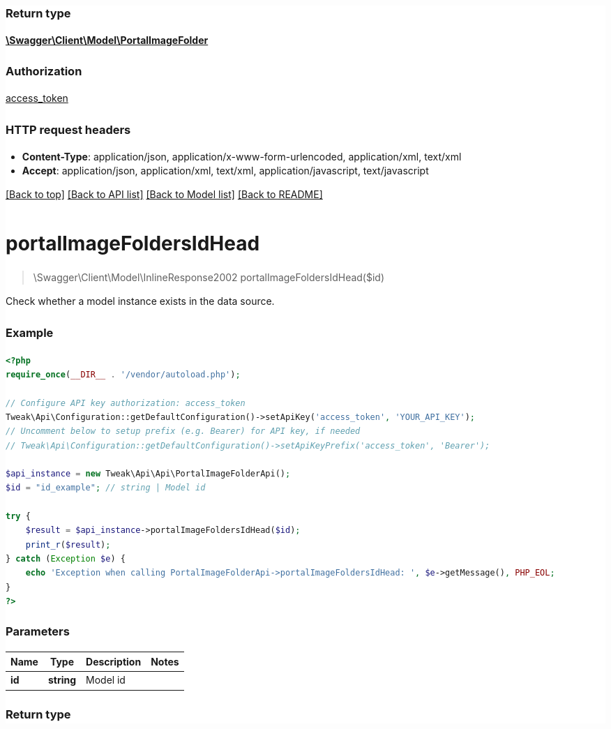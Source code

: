### Return type

[**\Swagger\Client\Model\PortalImageFolder**](../Model/PortalImageFolder.md)

### Authorization

[access_token](../../README.md#access_token)

### HTTP request headers

 - **Content-Type**: application/json, application/x-www-form-urlencoded, application/xml, text/xml
 - **Accept**: application/json, application/xml, text/xml, application/javascript, text/javascript

[[Back to top]](#) [[Back to API list]](../../README.md#documentation-for-api-endpoints) [[Back to Model list]](../../README.md#documentation-for-models) [[Back to README]](../../README.md)

# **portalImageFoldersIdHead**
> \Swagger\Client\Model\InlineResponse2002 portalImageFoldersIdHead($id)

Check whether a model instance exists in the data source.

### Example
```php
<?php
require_once(__DIR__ . '/vendor/autoload.php');

// Configure API key authorization: access_token
Tweak\Api\Configuration::getDefaultConfiguration()->setApiKey('access_token', 'YOUR_API_KEY');
// Uncomment below to setup prefix (e.g. Bearer) for API key, if needed
// Tweak\Api\Configuration::getDefaultConfiguration()->setApiKeyPrefix('access_token', 'Bearer');

$api_instance = new Tweak\Api\Api\PortalImageFolderApi();
$id = "id_example"; // string | Model id

try {
    $result = $api_instance->portalImageFoldersIdHead($id);
    print_r($result);
} catch (Exception $e) {
    echo 'Exception when calling PortalImageFolderApi->portalImageFoldersIdHead: ', $e->getMessage(), PHP_EOL;
}
?>
```

### Parameters

Name | Type | Description  | Notes
------------- | ------------- | ------------- | -------------
 **id** | **string**| Model id |

### Return type
